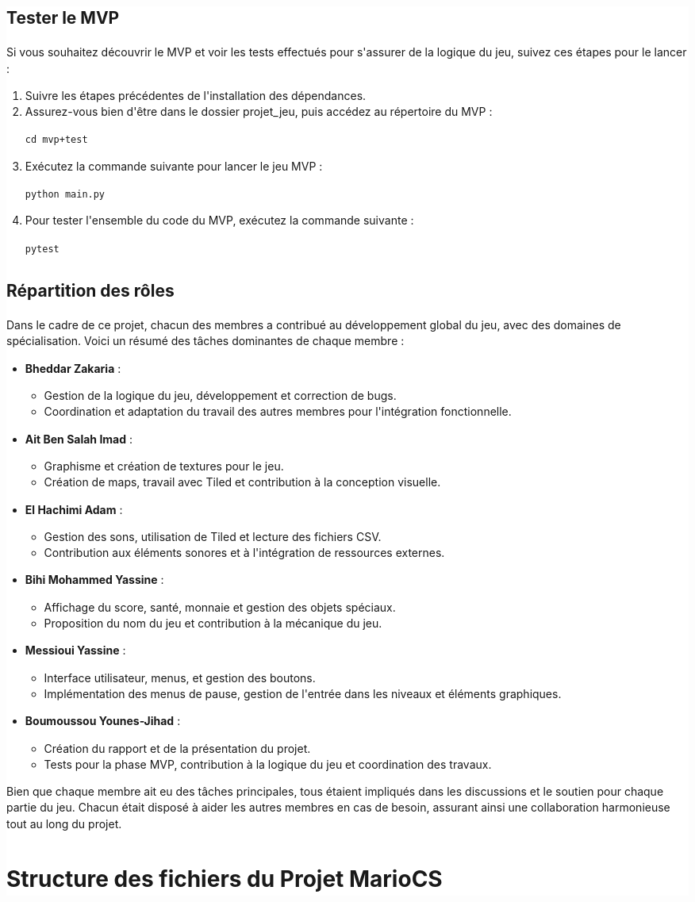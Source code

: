 ## Tester le MVP
Si vous souhaitez découvrir le MVP et voir les tests effectués pour s'assurer de la logique du jeu, suivez ces étapes pour le lancer :

1. Suivre les étapes précédentes de l'installation des dépendances.
2. Assurez-vous bien d'être dans le dossier projet_jeu, puis accédez au répertoire du MVP :
    ```
    cd mvp+test
    ```
3. Exécutez la commande suivante pour lancer le jeu MVP :
    ```
    python main.py
    ```
4. Pour tester l'ensemble du code du MVP, exécutez la commande suivante :
    ```
    pytest
    ```

## Répartition des rôles

Dans le cadre de ce projet, chacun des membres a contribué au développement global du jeu, avec des domaines de spécialisation. Voici un résumé des tâches dominantes de chaque membre :

- **Bheddar Zakaria** :
    - Gestion de la logique du jeu, développement et correction de bugs.
    - Coordination et adaptation du travail des autres membres pour l'intégration fonctionnelle.

- **Ait Ben Salah Imad** :
    - Graphisme et création de textures pour le jeu.
    - Création de maps, travail avec Tiled et contribution à la conception visuelle.

- **El Hachimi Adam** :
    - Gestion des sons, utilisation de Tiled et lecture des fichiers CSV.
    - Contribution aux éléments sonores et à l'intégration de ressources externes.

- **Bihi Mohammed Yassine** :
    - Affichage du score, santé, monnaie et gestion des objets spéciaux.
    - Proposition du nom du jeu et contribution à la mécanique du jeu.

- **Messioui Yassine** :
    - Interface utilisateur, menus, et gestion des boutons.
    - Implémentation des menus de pause, gestion de l'entrée dans les niveaux et éléments graphiques.

- **Boumoussou Younes-Jihad** :
    - Création du rapport et de la présentation du projet.
    - Tests pour la phase MVP, contribution à la logique du jeu et coordination des travaux.

Bien que chaque membre ait eu des tâches principales, tous étaient impliqués dans les discussions et le soutien pour chaque partie du jeu. Chacun était disposé à aider les autres membres en cas de besoin, assurant ainsi une collaboration harmonieuse tout au long du projet.

# Structure des fichiers du Projet MarioCS
